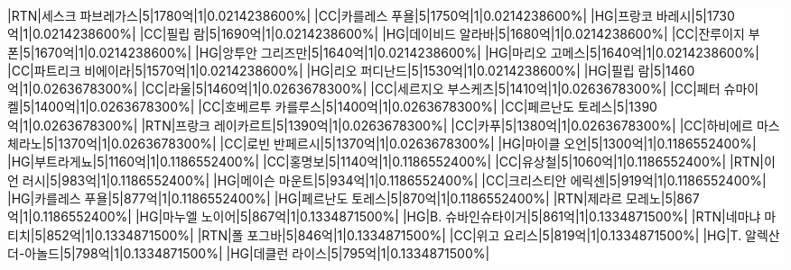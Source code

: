 |RTN|세스크 파브레가스|5|1780억|1|0.0214238600%|
|CC|카를레스 푸욜|5|1750억|1|0.0214238600%|
|HG|프랑코 바레시|5|1730억|1|0.0214238600%|
|CC|필립 람|5|1690억|1|0.0214238600%|
|HG|데이비드 알라바|5|1680억|1|0.0214238600%|
|CC|잔루이지 부폰|5|1670억|1|0.0214238600%|
|HG|앙투안 그리즈만|5|1640억|1|0.0214238600%|
|HG|마리오 고메스|5|1640억|1|0.0214238600%|
|CC|파트리크 비에이라|5|1570억|1|0.0214238600%|
|HG|리오 퍼디난드|5|1530억|1|0.0214238600%|
|HG|필립 람|5|1460억|1|0.0263678300%|
|CC|라울|5|1460억|1|0.0263678300%|
|CC|세르지오 부스케츠|5|1410억|1|0.0263678300%|
|CC|페터 슈마이켈|5|1400억|1|0.0263678300%|
|CC|호베르투 카를루스|5|1400억|1|0.0263678300%|
|CC|페르난도 토레스|5|1390억|1|0.0263678300%|
|RTN|프랑크 레이카르트|5|1390억|1|0.0263678300%|
|CC|카푸|5|1380억|1|0.0263678300%|
|CC|하비에르 마스체라노|5|1370억|1|0.0263678300%|
|CC|로빈 반페르시|5|1370억|1|0.0263678300%|
|HG|마이클 오언|5|1300억|1|0.1186552400%|
|HG|부트라게뇨|5|1160억|1|0.1186552400%|
|CC|홍명보|5|1140억|1|0.1186552400%|
|CC|유상철|5|1060억|1|0.1186552400%|
|RTN|이언 러시|5|983억|1|0.1186552400%|
|HG|메이슨 마운트|5|934억|1|0.1186552400%|
|CC|크리스티안 에릭센|5|919억|1|0.1186552400%|
|HG|카를레스 푸욜|5|877억|1|0.1186552400%|
|HG|페르난도 토레스|5|870억|1|0.1186552400%|
|RTN|제라르 모레노|5|867억|1|0.1186552400%|
|HG|마누엘 노이어|5|867억|1|0.1334871500%|
|HG|B. 슈바인슈타이거|5|861억|1|0.1334871500%|
|RTN|네마냐 마티치|5|852억|1|0.1334871500%|
|RTN|폴 포그바|5|846억|1|0.1334871500%|
|CC|위고 요리스|5|819억|1|0.1334871500%|
|HG|T. 알렉산더-아놀드|5|798억|1|0.1334871500%|
|HG|데클런 라이스|5|795억|1|0.1334871500%|